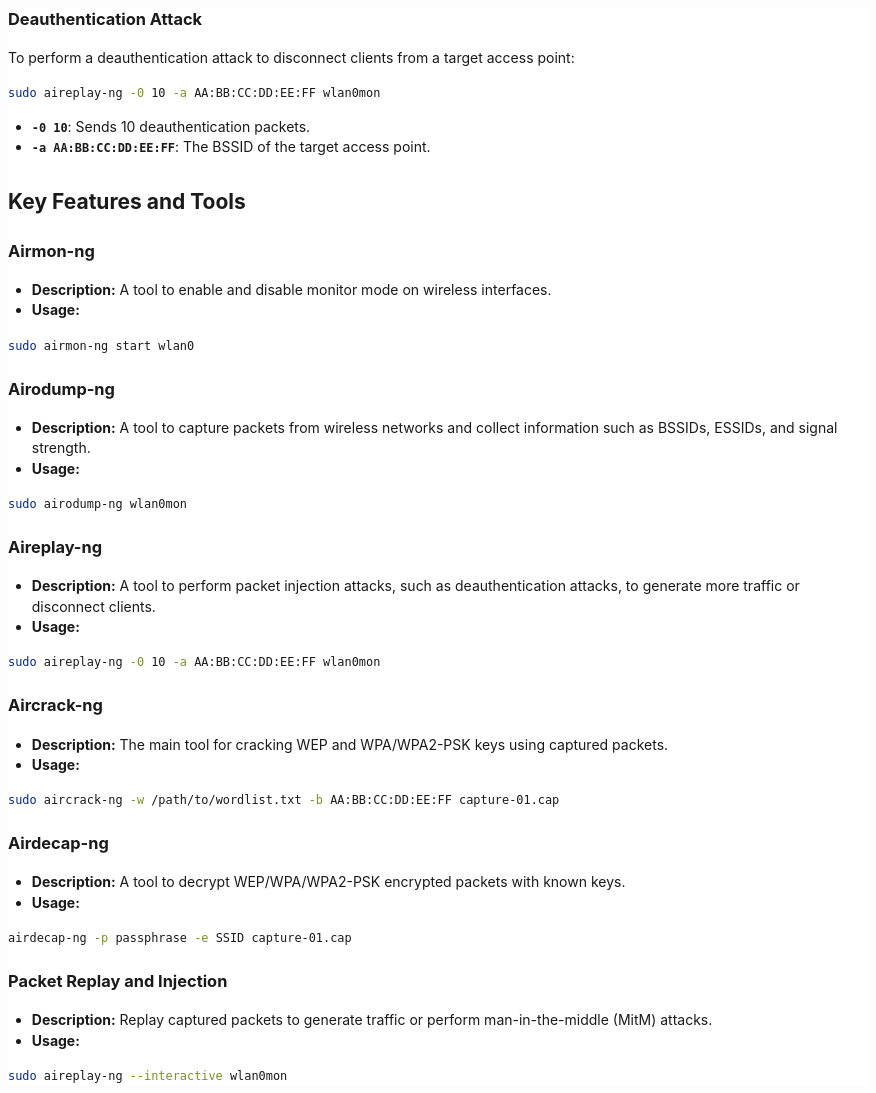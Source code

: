 ### Deauthentication Attack
To perform a deauthentication attack to disconnect clients from a target access point:
```sh
sudo aireplay-ng -0 10 -a AA:BB:CC:DD:EE:FF wlan0mon
```
- **`-0 10`**: Sends 10 deauthentication packets.
- **`-a AA:BB:CC:DD:EE:FF`**: The BSSID of the target access point.

## Key Features and Tools

### Airmon-ng
- **Description:** A tool to enable and disable monitor mode on wireless interfaces.
- **Usage:**
```sh
sudo airmon-ng start wlan0
```

### Airodump-ng
- **Description:** A tool to capture packets from wireless networks and collect information such as BSSIDs, ESSIDs, and signal strength.
- **Usage:**
```sh
sudo airodump-ng wlan0mon
```

### Aireplay-ng
- **Description:** A tool to perform packet injection attacks, such as deauthentication attacks, to generate more traffic or disconnect clients.
- **Usage:**
```sh
sudo aireplay-ng -0 10 -a AA:BB:CC:DD:EE:FF wlan0mon
```

### Aircrack-ng
- **Description:** The main tool for cracking WEP and WPA/WPA2-PSK keys using captured packets.
- **Usage:**
```sh
sudo aircrack-ng -w /path/to/wordlist.txt -b AA:BB:CC:DD:EE:FF capture-01.cap
```

### Airdecap-ng
- **Description:** A tool to decrypt WEP/WPA/WPA2-PSK encrypted packets with known keys.
- **Usage:**
```sh
airdecap-ng -p passphrase -e SSID capture-01.cap
```

### Packet Replay and Injection
- **Description:** Replay captured packets to generate traffic or perform man-in-the-middle (MitM) attacks.
- **Usage:**
```sh
sudo aireplay-ng --interactive wlan0mon
```

